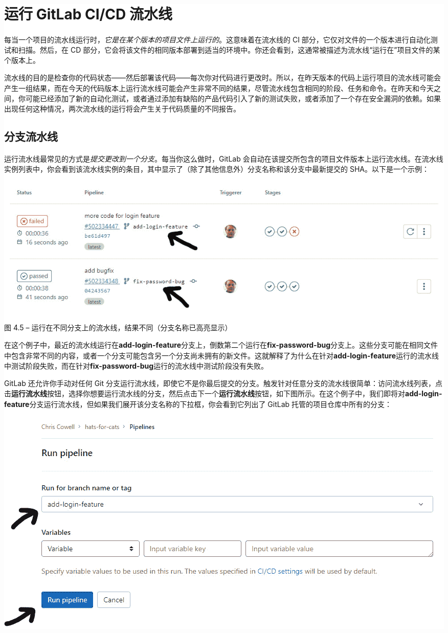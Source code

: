 # 运行 GitLab CI/CD 流水线

每当一个项目的流水线运行时，*它是在某个版本的项目文件上运行的*。这意味着在流水线的 CI 部分，它仅对文件的一个版本进行自动化测试和扫描。然后，在 CD 部分，它会将该文件的相同版本部署到适当的环境中。你还会看到，这通常被描述为流水线“运行在”项目文件的某个版本上。

流水线的目的是检查你的代码状态——然后部署该代码——每次你对代码进行更改时。所以，在昨天版本的代码上运行项目的流水线可能会产生一组结果，而在今天的代码版本上运行流水线可能会产生非常不同的结果，尽管流水线包含相同的阶段、任务和命令。在昨天和今天之间，你可能已经添加了新的自动化测试，或者通过添加有缺陷的产品代码引入了新的测试失败，或者添加了一个存在安全漏洞的依赖。如果出现任何这种情况，两次流水线的运行将会产生关于代码质量的不同报告。

## 分支流水线

运行流水线最常见的方式是*提交更改到一个分支*。每当你这么做时，GitLab 会自动在该提交所包含的项目文件版本上运行流水线。在流水线实例列表中，你会看到该流水线实例的条目，其中显示了（除了其他信息外）分支名称和该分支中最新提交的 SHA。以下是一个示例：

![图 4.5 – 运行在不同分支上的流水线，结果不同（分支名称已高亮显示）](img/Figure_4.5_B18073.jpg)

图 4.5 – 运行在不同分支上的流水线，结果不同（分支名称已高亮显示）

在这个例子中，最近的流水线运行在**add-login-feature**分支上，倒数第二个运行在**fix-password-bug**分支上。这些分支可能在相同文件中包含非常不同的内容，或者一个分支可能包含另一个分支尚未拥有的新文件。这就解释了为什么在针对**add-login-feature**运行的流水线中测试阶段失败，而在针对**fix-password-bug**运行的流水线中测试阶段没有失败。

GitLab 还允许你手动对任何 Git 分支运行流水线，即使它不是你最后提交的分支。触发针对任意分支的流水线很简单：访问流水线列表，点击**运行流水线**按钮，选择你想要运行流水线的分支，然后点击下一个**运行流水线**按钮，如下图所示。在这个例子中，我们即将对**add-login-feature**分支运行流水线，但如果我们展开该分支名称的下拉框，你会看到它列出了 GitLab 托管的项目仓库中所有的分支：

![图 4.6 – 手动对特定分支运行流水线（分支名称和触发按钮已被高亮显示）](img/Figure_4.6_B18073.jpg)

